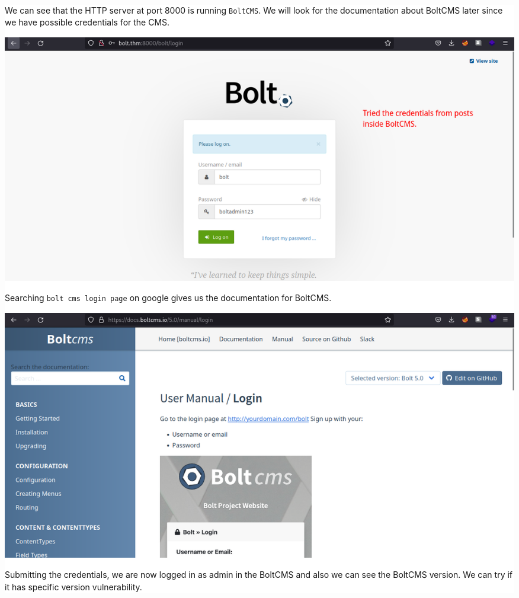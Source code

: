 We can see that the HTTP server at port 8000 is running `BoltCMS`. We will look for the documentation about BoltCMS later since we have possible credentials for the CMS.

![Login page for Bolt CMS](../imgs/Bolt/logging_in_as_bolt.png)

Searching `bolt cms login page` on google gives us the documentation for BoltCMS.

![BoltCMS login page](../imgs/Bolt/login_page_as_per_documentation.png)

Submitting the credentials, we are now logged in as admin in the BoltCMS and also we can see the BoltCMS version. We can try if it has specific version vulnerability.
